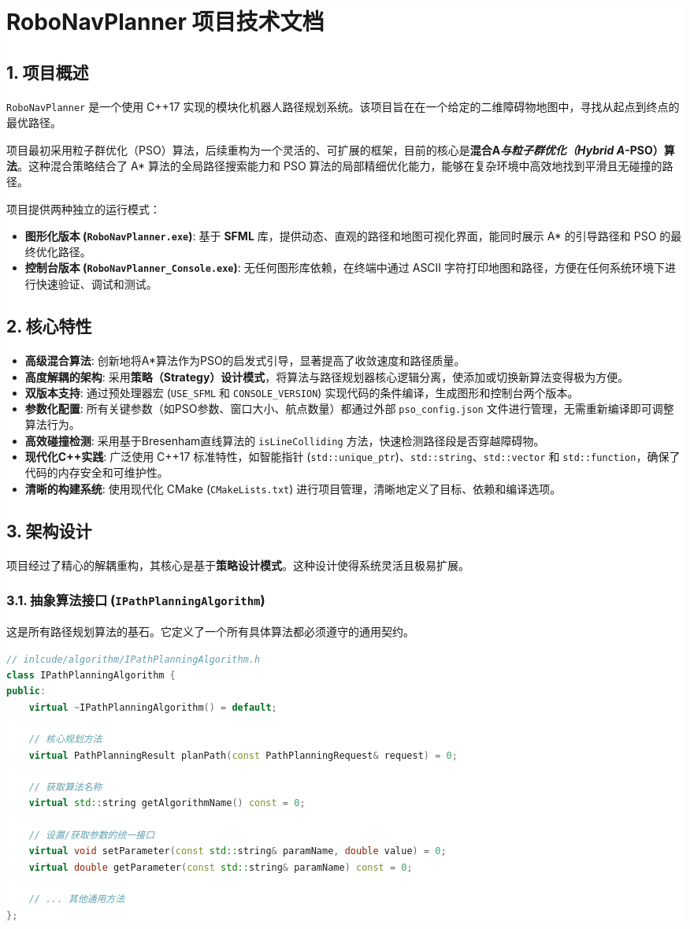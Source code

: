 # RoboNavPlanner 项目技术文档

## 1. 项目概述

`RoboNavPlanner` 是一个使用 C++17 实现的模块化机器人路径规划系统。该项目旨在在一个给定的二维障碍物地图中，寻找从起点到终点的最优路径。

项目最初采用粒子群优化（PSO）算法，后续重构为一个灵活的、可扩展的框架，目前的核心是**混合A*与粒子群优化（Hybrid A*-PSO）算法**。这种混合策略结合了 A* 算法的全局路径搜索能力和 PSO 算法的局部精细优化能力，能够在复杂环境中高效地找到平滑且无碰撞的路径。

项目提供两种独立的运行模式：
* **图形化版本 (`RoboNavPlanner.exe`)**: 基于 **SFML** 库，提供动态、直观的路径和地图可视化界面，能同时展示 A* 的引导路径和 PSO 的最终优化路径。
* **控制台版本 (`RoboNavPlanner_Console.exe`)**: 无任何图形库依赖，在终端中通过 ASCII 字符打印地图和路径，方便在任何系统环境下进行快速验证、调试和测试。

## 2. 核心特性

* **高级混合算法**: 创新地将A*算法作为PSO的启发式引导，显著提高了收敛速度和路径质量。
* **高度解耦的架构**: 采用**策略（Strategy）设计模式**，将算法与路径规划器核心逻辑分离，使添加或切换新算法变得极为方便。
* **双版本支持**: 通过预处理器宏 (`USE_SFML` 和 `CONSOLE_VERSION`) 实现代码的条件编译，生成图形和控制台两个版本。
* **参数化配置**: 所有关键参数（如PSO参数、窗口大小、航点数量）都通过外部 `pso_config.json` 文件进行管理，无需重新编译即可调整算法行为。
* **高效碰撞检测**: 采用基于Bresenham直线算法的 `isLineColliding` 方法，快速检测路径段是否穿越障碍物。
* **现代化C++实践**: 广泛使用 C++17 标准特性，如智能指针 (`std::unique_ptr`)、`std::string`、`std::vector` 和 `std::function`，确保了代码的内存安全和可维护性。
* **清晰的构建系统**: 使用现代化 CMake (`CMakeLists.txt`) 进行项目管理，清晰地定义了目标、依赖和编译选项。

## 3. 架构设计

项目经过了精心的解耦重构，其核心是基于**策略设计模式**。这种设计使得系统灵活且极易扩展。

### 3.1. 抽象算法接口 (`IPathPlanningAlgorithm`)

这是所有路径规划算法的基石。它定义了一个所有具体算法都必须遵守的通用契约。

```cpp
// inlcude/algorithm/IPathPlanningAlgorithm.h
class IPathPlanningAlgorithm {
public:
    virtual ~IPathPlanningAlgorithm() = default;
    
    // 核心规划方法
    virtual PathPlanningResult planPath(const PathPlanningRequest& request) = 0;
    
    // 获取算法名称
    virtual std::string getAlgorithmName() const = 0;
    
    // 设置/获取参数的统一接口
    virtual void setParameter(const std::string& paramName, double value) = 0;
    virtual double getParameter(const std::string& paramName) const = 0;
    
    // ... 其他通用方法
};
```
